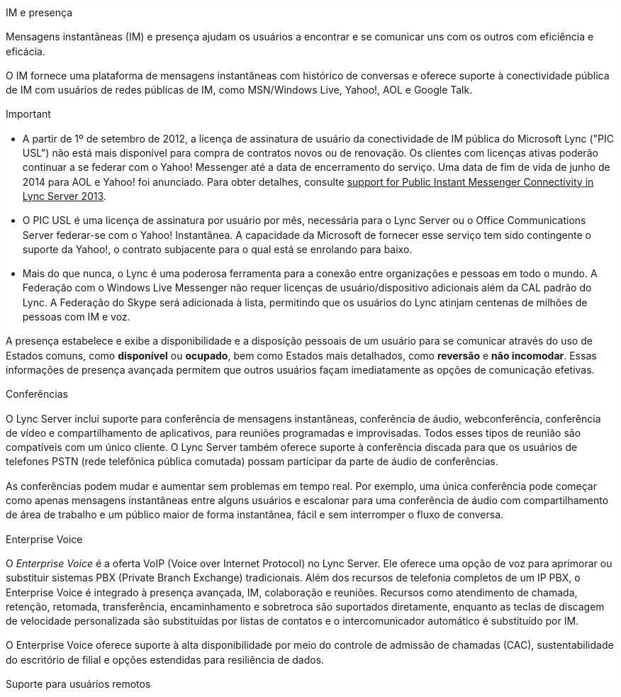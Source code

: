 <td><p>IM e presença</p></td>
<td><p>Mensagens instantâneas (IM) e presença ajudam os usuários a encontrar e se comunicar uns com os outros com eficiência e eficácia.</p>
<p>O IM fornece uma plataforma de mensagens instantâneas com histórico de conversas e oferece suporte à conectividade pública de IM com usuários de redes públicas de IM, como MSN/Windows Live, Yahoo!, AOL e Google Talk.</p>
<div>

> [!IMPORTANT]  
> <UL>
> <LI>
> <P>A partir de 1º de setembro de 2012, a licença de assinatura de usuário da conectividade de IM pública do Microsoft Lync ("PIC USL") não está mais disponível para compra de contratos novos ou de renovação. Os clientes com licenças ativas poderão continuar a se federar com o Yahoo! Messenger até a data de encerramento do serviço. Uma data de fim de vida de junho de 2014 para AOL e Yahoo! foi anunciado. Para obter detalhes, consulte <A href="lync-server-2013-support-for-public-instant-messenger-connectivity.md">support for Public Instant Messenger Connectivity in Lync Server 2013</A>.</P>
> <LI>
> <P>O PIC USL é uma licença de assinatura por usuário por mês, necessária para o Lync Server ou o Office Communications Server federar-se com o Yahoo! Instantânea. A capacidade da Microsoft de fornecer esse serviço tem sido contingente o suporte da Yahoo!, o contrato subjacente para o qual está se enrolando para baixo.</P>
> <LI>
> <P>Mais do que nunca, o Lync é uma poderosa ferramenta para a conexão entre organizações e pessoas em todo o mundo. A Federação com o Windows Live Messenger não requer licenças de usuário/dispositivo adicionais além da CAL padrão do Lync. A Federação do Skype será adicionada à lista, permitindo que os usuários do Lync atinjam centenas de milhões de pessoas com IM e voz.</P></LI></UL>


</div>
<p>A presença estabelece e exibe a disponibilidade e a disposição pessoais de um usuário para se comunicar através do uso de Estados comuns, como <strong>disponível</strong> ou <strong>ocupado</strong>, bem como Estados mais detalhados, como <strong>reversão</strong> e <strong>não incomodar</strong>. Essas informações de presença avançada permitem que outros usuários façam imediatamente as opções de comunicação efetivas.</p></td>
</tr>
<tr class="even">
<td><p>Conferências</p></td>
<td><p>O Lync Server inclui suporte para conferência de mensagens instantâneas, conferência de áudio, webconferência, conferência de vídeo e compartilhamento de aplicativos, para reuniões programadas e improvisadas. Todos esses tipos de reunião são compatíveis com um único cliente. O Lync Server também oferece suporte à conferência discada para que os usuários de telefones PSTN (rede telefônica pública comutada) possam participar da parte de áudio de conferências.</p>
<p>As conferências podem mudar e aumentar sem problemas em tempo real. Por exemplo, uma única conferência pode começar como apenas mensagens instantâneas entre alguns usuários e escalonar para uma conferência de áudio com compartilhamento de área de trabalho e um público maior de forma instantânea, fácil e sem interromper o fluxo de conversa.</p></td>
</tr>
<tr class="odd">
<td><p>Enterprise Voice</p></td>
<td><p>O <em>Enterprise Voice</em> é a oferta VoIP (Voice over Internet Protocol) no Lync Server. Ele oferece uma opção de voz para aprimorar ou substituir sistemas PBX (Private Branch Exchange) tradicionais. Além dos recursos de telefonia completos de um IP PBX, o Enterprise Voice é integrado à presença avançada, IM, colaboração e reuniões. Recursos como atendimento de chamada, retenção, retomada, transferência, encaminhamento e sobretroca são suportados diretamente, enquanto as teclas de discagem de velocidade personalizada são substituídas por listas de contatos e o intercomunicador automático é substituído por IM.</p>
<p>O Enterprise Voice oferece suporte à alta disponibilidade por meio do controle de admissão de chamadas (CAC), sustentabilidade do escritório de filial e opções estendidas para resiliência de dados.</p></td>
</tr>
<tr class="even">
<td><p>Suporte para usuários remotos</p></td>